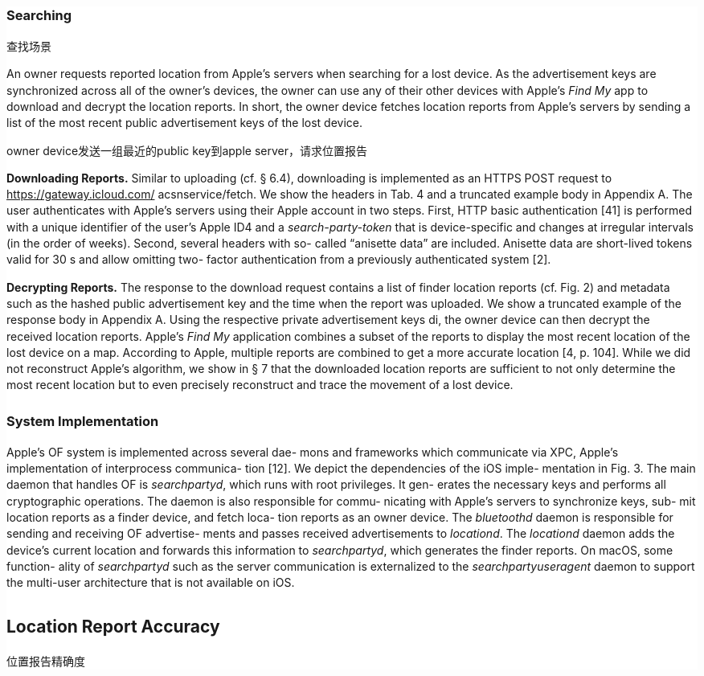 

### Searching

查找场景

An owner requests reported location from Apple’s servers when searching for a lost device. As the advertisement keys are synchronized across all of the owner’s devices, the owner can use any of their other devices with Apple’s *Find My* app to download and decrypt the location reports. In short, the owner device fetches location reports from Apple’s servers by sending a list of the most recent public advertisement keys of the lost device.

owner device发送一组最近的public key到apple server，请求位置报告

**Downloading Reports.** Similar to uploading (cf. § 6.4), downloading is implemented as an HTTPS POST request to https://gateway.icloud.com/ acsnservice/fetch. We show the headers in Tab. 4 and a truncated example body in Appendix A. The user authenticates with Apple’s servers using their Apple account in two steps. First, HTTP basic authentication [41] is performed with a unique identifier of the user’s Apple ID4 and a *search-party-token* that is device-specific and changes at irregular intervals (in the order of weeks). Second, several headers with so- called “anisette data” are included. Anisette data are short-lived tokens valid for 30 s and allow omitting two- factor authentication from a previously authenticated system [2].

**Decrypting Reports.** The response to the download request contains a list of finder location reports (cf. Fig. 2) and metadata such as the hashed public advertisement key and the time when the report was uploaded. We show a truncated example of the response body in Appendix A. Using the respective private advertisement keys di, the owner device can then decrypt the received location reports. Apple’s *Find My* application combines a subset of the reports to display the most recent location of the lost device on a map. According to Apple, multiple reports are combined to get a more accurate location [4, p. 104]. While we did not reconstruct Apple’s algorithm, we show in § 7 that the downloaded location reports are sufficient to not only determine the most recent location but to even precisely reconstruct and trace the movement of a lost device.



### System Implementation

Apple’s OF system is implemented across several dae- mons and frameworks which communicate via XPC, Apple’s implementation of interprocess communica- tion [12]. We depict the dependencies of the iOS imple- mentation in Fig. 3. The main daemon that handles OF is *searchpartyd*, which runs with root privileges. It gen- erates the necessary keys and performs all cryptographic operations. The daemon is also responsible for commu- nicating with Apple’s servers to synchronize keys, sub- mit location reports as a finder device, and fetch loca- tion reports as an owner device. The *bluetoothd* daemon is responsible for sending and receiving OF advertise- ments and passes received advertisements to *locationd*. The *locationd* daemon adds the device’s current location and forwards this information to *searchpartyd*, which generates the finder reports. On macOS, some function- ality of *searchpartyd* such as the server communication is externalized to the *searchpartyuseragent* daemon to support the multi-user architecture that is not available on iOS.



## Location Report Accuracy

位置报告精确度


